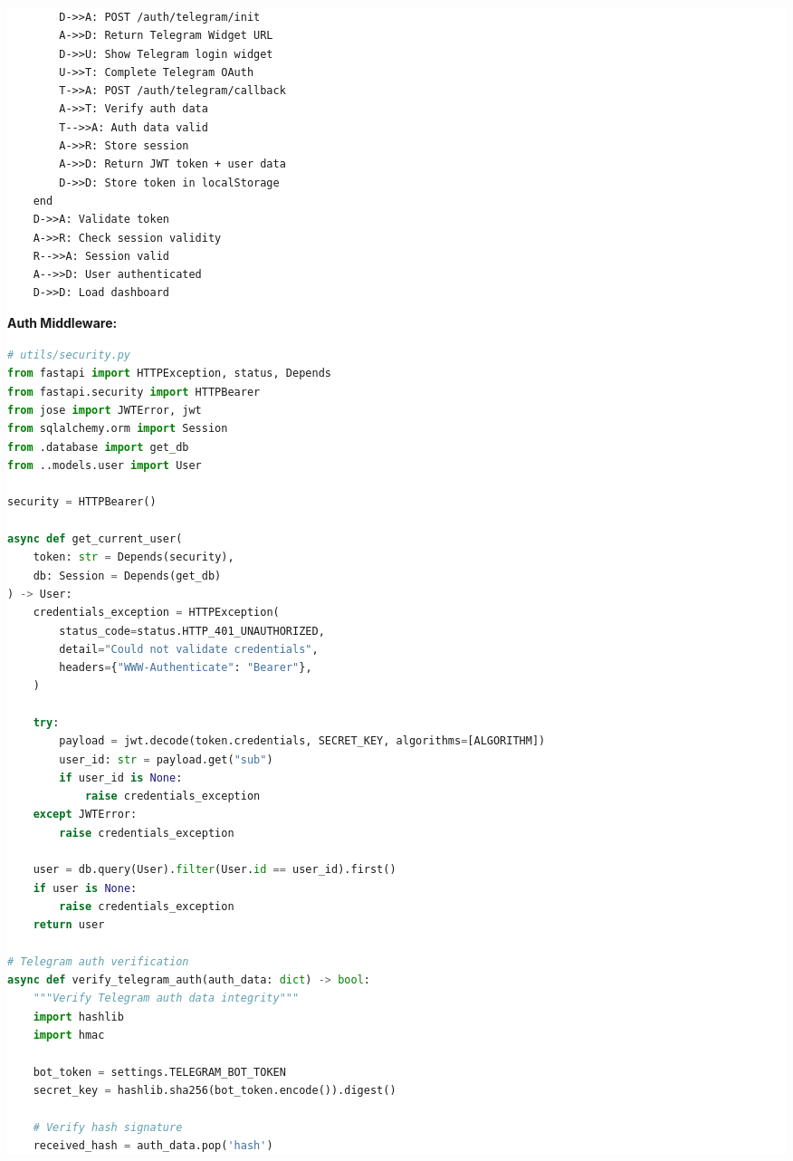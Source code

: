```mermaid
        D->>A: POST /auth/telegram/init
        A->>D: Return Telegram Widget URL
        D->>U: Show Telegram login widget
        U->>T: Complete Telegram OAuth
        T->>A: POST /auth/telegram/callback
        A->>T: Verify auth data
        T-->>A: Auth data valid
        A->>R: Store session
        A->>D: Return JWT token + user data
        D->>D: Store token in localStorage
    end
    D->>A: Validate token
    A->>R: Check session validity
    R-->>A: Session valid
    A-->>D: User authenticated
    D->>D: Load dashboard
```

**Auth Middleware:**
```python
# utils/security.py
from fastapi import HTTPException, status, Depends
from fastapi.security import HTTPBearer
from jose import JWTError, jwt
from sqlalchemy.orm import Session
from .database import get_db
from ..models.user import User

security = HTTPBearer()

async def get_current_user(
    token: str = Depends(security),
    db: Session = Depends(get_db)
) -> User:
    credentials_exception = HTTPException(
        status_code=status.HTTP_401_UNAUTHORIZED,
        detail="Could not validate credentials",
        headers={"WWW-Authenticate": "Bearer"},
    )
    
    try:
        payload = jwt.decode(token.credentials, SECRET_KEY, algorithms=[ALGORITHM])
        user_id: str = payload.get("sub")
        if user_id is None:
            raise credentials_exception
    except JWTError:
        raise credentials_exception
        
    user = db.query(User).filter(User.id == user_id).first()
    if user is None:
        raise credentials_exception
    return user

# Telegram auth verification
async def verify_telegram_auth(auth_data: dict) -> bool:
    """Verify Telegram auth data integrity"""
    import hashlib
    import hmac
    
    bot_token = settings.TELEGRAM_BOT_TOKEN
    secret_key = hashlib.sha256(bot_token.encode()).digest()
    
    # Verify hash signature
    received_hash = auth_data.pop('hash')
```